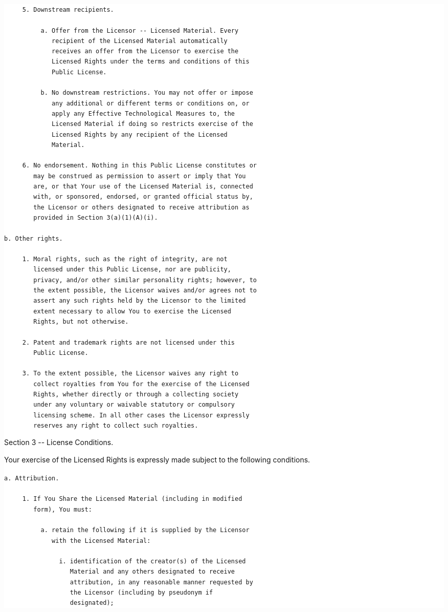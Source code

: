          5. Downstream recipients.

              a. Offer from the Licensor -- Licensed Material. Every
                 recipient of the Licensed Material automatically
                 receives an offer from the Licensor to exercise the
                 Licensed Rights under the terms and conditions of this
                 Public License.

              b. No downstream restrictions. You may not offer or impose
                 any additional or different terms or conditions on, or
                 apply any Effective Technological Measures to, the
                 Licensed Material if doing so restricts exercise of the
                 Licensed Rights by any recipient of the Licensed
                 Material.

         6. No endorsement. Nothing in this Public License constitutes or
            may be construed as permission to assert or imply that You
            are, or that Your use of the Licensed Material is, connected
            with, or sponsored, endorsed, or granted official status by,
            the Licensor or others designated to receive attribution as
            provided in Section 3(a)(1)(A)(i).

    b. Other rights.

         1. Moral rights, such as the right of integrity, are not
            licensed under this Public License, nor are publicity,
            privacy, and/or other similar personality rights; however, to
            the extent possible, the Licensor waives and/or agrees not to
            assert any such rights held by the Licensor to the limited
            extent necessary to allow You to exercise the Licensed
            Rights, but not otherwise.

         2. Patent and trademark rights are not licensed under this
            Public License.

         3. To the extent possible, the Licensor waives any right to
            collect royalties from You for the exercise of the Licensed
            Rights, whether directly or through a collecting society
            under any voluntary or waivable statutory or compulsory
            licensing scheme. In all other cases the Licensor expressly
            reserves any right to collect such royalties.


  Section 3 -- License Conditions.

  Your exercise of the Licensed Rights is expressly made subject to the
  following conditions.

    a. Attribution.

         1. If You Share the Licensed Material (including in modified
            form), You must:

              a. retain the following if it is supplied by the Licensor
                 with the Licensed Material:

                   i. identification of the creator(s) of the Licensed
                      Material and any others designated to receive
                      attribution, in any reasonable manner requested by
                      the Licensor (including by pseudonym if
                      designated);
